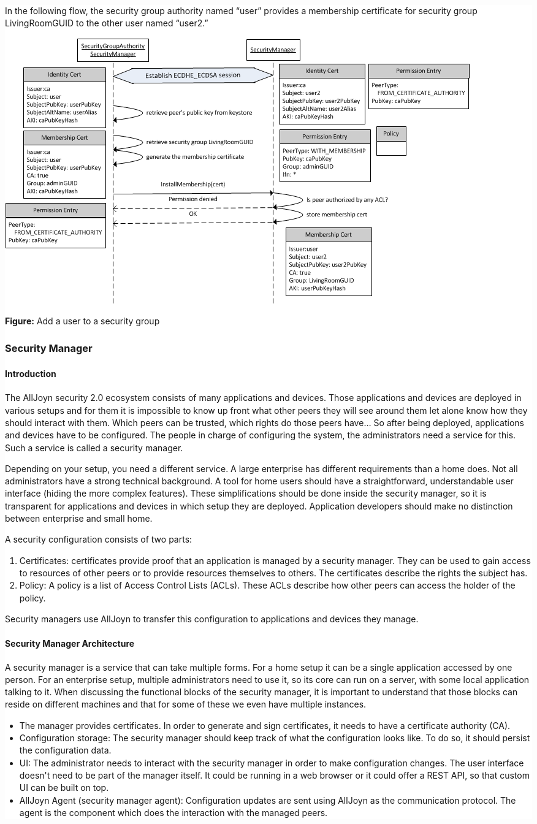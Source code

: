 In the following flow, the security group authority named “user” provides a
membership certificate for security group LivingRoomGUID to the other user named
“user2.”

![add-a-user-to-a-security-group][]

**Figure:** Add a user to a security group

[add-a-user-to-a-security-group]: /files/learn/security2_0/add-a-user-to-a-security-group.png

### Security Manager

#### Introduction

The AllJoyn security 2.0 ecosystem consists of many applications and devices.
Those applications and devices are deployed in various setups and for them it is
impossible to know up front what other peers they will see around them let alone
know how they should interact with them. Which peers can be trusted, which
rights do those peers have… So after being deployed, applications and devices
have to be configured. The people in charge of configuring the system, the
administrators need a service for this. Such a service is called a security
manager.

Depending on your setup, you need a different service. A large enterprise has
different requirements than a home does. Not all administrators have a strong
technical background. A tool for home users should have a straightforward,
understandable user interface (hiding the more complex features). These
simplifications should be done inside the security manager, so it is transparent
for applications and devices in which setup they are deployed. Application
developers should make no distinction between enterprise and small home.

A security configuration consists of two parts:
1. Certificates: certificates provide proof that an application is managed by a
   security manager. They can be used to gain access to resources of other peers
   or to provide resources themselves to others. The certificates describe the
   rights the subject has.
2. Policy: A policy is a list of Access Control Lists (ACLs). These ACLs
   describe how other peers can access the holder of the policy.

Security managers use AllJoyn to transfer this configuration to applications and
devices they manage.

#### Security Manager Architecture

A security manager is a service that can take multiple forms. For a home setup
it can be a single application accessed by one person. For an enterprise setup,
multiple administrators need to use it, so its core can run on a server, with
some local application talking to it. When discussing the functional blocks of
the security manager, it is important to understand that those blocks can reside
on different machines and that for some of these we even have multiple instances.

* The manager provides certificates. In order to generate and sign certificates,
  it needs to have a certificate authority (CA).
* Configuration storage: The security manager should keep track of what the
  configuration looks like. To do so, it should persist the configuration data.
* UI: The administrator needs to interact with the security manager in order to
  make configuration changes. The user interface doesn't need to be part of the
  manager itself. It could be running in a web browser or it could offer a REST
  API, so that custom UI can be built on top.
* AllJoyn Agent (security manager agent): Configuration updates are sent using
  AllJoyn as the communication protocol. The agent is the component which does
  the interaction with the managed peers.


[security-system-diagram]: /files/learn/security2_0/security-system-diagram.png
[claim-a-factory-reset-device-without-out-of-band-registration-data]: /files/learn/security2_0/claim-a-factory-reset-device-without-out-of-band-registration-data.png
[claiming-a-factory-reset-device-using-out-of-band-registratin-data]: /files/learn/security2_0/claiming-a-factory-reset-device-using-out-of-band-registratin-data.png
[install-a-policy]: /files/learn/security2_0/install-a-policy.png
[update-manifest]: /files/learn/security2_0/update-manifest.png
[install-addl-manifests]: /files/learn/security2_0/install-addl-manifests.png
[add-an-application-to-a-security-group]: /files/learn/security2_0/add-an-application-to-a-security-group.png
[reissue-membership-certificate]: /files/learn/security2_0/reissue-membership-certificate.png
[add-restricted-user-rules-to-an-application]: /files/learn/security2_0/add-restricted-user-rules-to-an-application.png
[building-policy-using-manifest]: /files/learn/security2_0/building-policy-using-manifest.png
[validating-policy-on-a-producer]: /files/learn/security2_0/validating-policy-on-a-producer.png
[validating-policy-for-a-consumer]: /files/learn/security2_0/validating-policy-for-a-consumer.png
[consumer-policy-requires-producer-belong-to-a-security-group]: /files/learn/security2_0/consumer-policy-requires-producer-belong-to-a-security-group.png
[anonymous-access]: /files/learn/security2_0/anonymous-access.png
[validating-an-admin]: /files/learn/security2_0/validating-an-admin.png
[validating-a-session-based-signal]: /files/learn/security2_0/validating-a-session-based-signal.png
[authorization-data-format-structure]: /files/learn/security2_0/authorization-data-format-structure.png
[use-case-users-set-up-by-dad]: /files/learn/security2_0/use-case-users-set-up-by-dad.png
[use-case-living-room-set-up-by-dad]: /files/learn/security2_0/use-case-living-room-set-up-by-dad.png
[use-case-sons-bedroom-set-up-by-son]: /files/learn/security2_0/use-case-sons-bedroom-set-up-by-son.png
[use-case-master-bedroom-set-up-by-dad]: /files/learn/security2_0/use-case-master-bedroom-set-up-by-dad.png
[use-case-son-can-control-different-tvs-in-the-house]: /files/learn/security2_0/use-case-son-can-control-different-tvs-in-the-house.png
[use-case-living-room-tablet-controls-tvs]: /files/learn/security2_0/use-case-living-room-tablet-controls-tvs.png
[distribution-of-policy-update-and-certificates]: /files/learn/security2_0/distribution-of-policy-update-and-certificates.png
[about-interface]: /learn/core/about-announcement/interface
[rfc3610]: http://tools.ietf.org/html/rfc3610
[rfc5246]: http://tools.ietf.org/html/rfc5246
[rfc7696]: http://tools.ietf.org/html/rfc7696
[policy-templates]: #policy-templates
[policy-acl-format]: #policy-acl-format